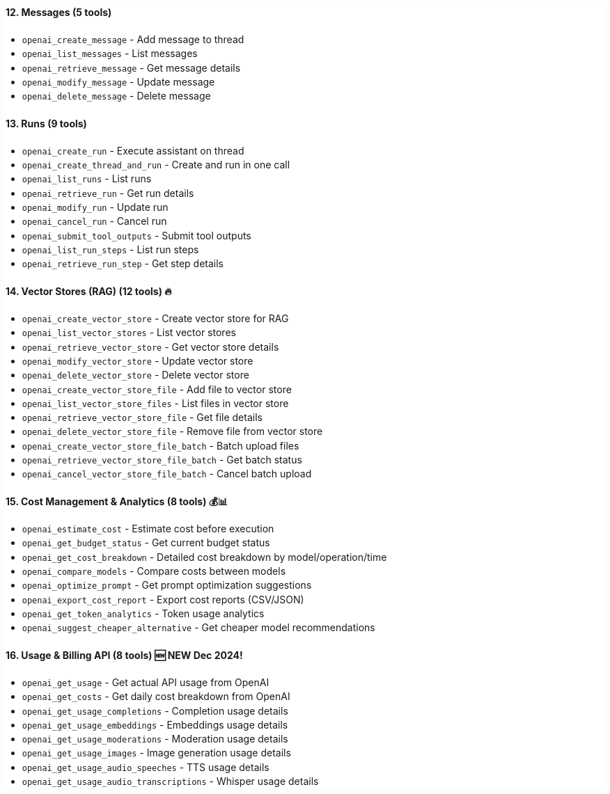 #### 12. **Messages** (5 tools)
- `openai_create_message` - Add message to thread
- `openai_list_messages` - List messages
- `openai_retrieve_message` - Get message details
- `openai_modify_message` - Update message
- `openai_delete_message` - Delete message

#### 13. **Runs** (9 tools)
- `openai_create_run` - Execute assistant on thread
- `openai_create_thread_and_run` - Create and run in one call
- `openai_list_runs` - List runs
- `openai_retrieve_run` - Get run details
- `openai_modify_run` - Update run
- `openai_cancel_run` - Cancel run
- `openai_submit_tool_outputs` - Submit tool outputs
- `openai_list_run_steps` - List run steps
- `openai_retrieve_run_step` - Get step details

#### 14. **Vector Stores (RAG)** (12 tools) 🔥
- `openai_create_vector_store` - Create vector store for RAG
- `openai_list_vector_stores` - List vector stores
- `openai_retrieve_vector_store` - Get vector store details
- `openai_modify_vector_store` - Update vector store
- `openai_delete_vector_store` - Delete vector store
- `openai_create_vector_store_file` - Add file to vector store
- `openai_list_vector_store_files` - List files in vector store
- `openai_retrieve_vector_store_file` - Get file details
- `openai_delete_vector_store_file` - Remove file from vector store
- `openai_create_vector_store_file_batch` - Batch upload files
- `openai_retrieve_vector_store_file_batch` - Get batch status
- `openai_cancel_vector_store_file_batch` - Cancel batch upload

#### 15. **Cost Management & Analytics** (8 tools) 💰📊
- `openai_estimate_cost` - Estimate cost before execution
- `openai_get_budget_status` - Get current budget status
- `openai_get_cost_breakdown` - Detailed cost breakdown by model/operation/time
- `openai_compare_models` - Compare costs between models
- `openai_optimize_prompt` - Get prompt optimization suggestions
- `openai_export_cost_report` - Export cost reports (CSV/JSON)
- `openai_get_token_analytics` - Token usage analytics
- `openai_suggest_cheaper_alternative` - Get cheaper model recommendations

#### 16. **Usage & Billing API** (8 tools) 🆕 NEW Dec 2024!
- `openai_get_usage` - Get actual API usage from OpenAI
- `openai_get_costs` - Get daily cost breakdown from OpenAI
- `openai_get_usage_completions` - Completion usage details
- `openai_get_usage_embeddings` - Embeddings usage details
- `openai_get_usage_moderations` - Moderation usage details
- `openai_get_usage_images` - Image generation usage details
- `openai_get_usage_audio_speeches` - TTS usage details
- `openai_get_usage_audio_transcriptions` - Whisper usage details
